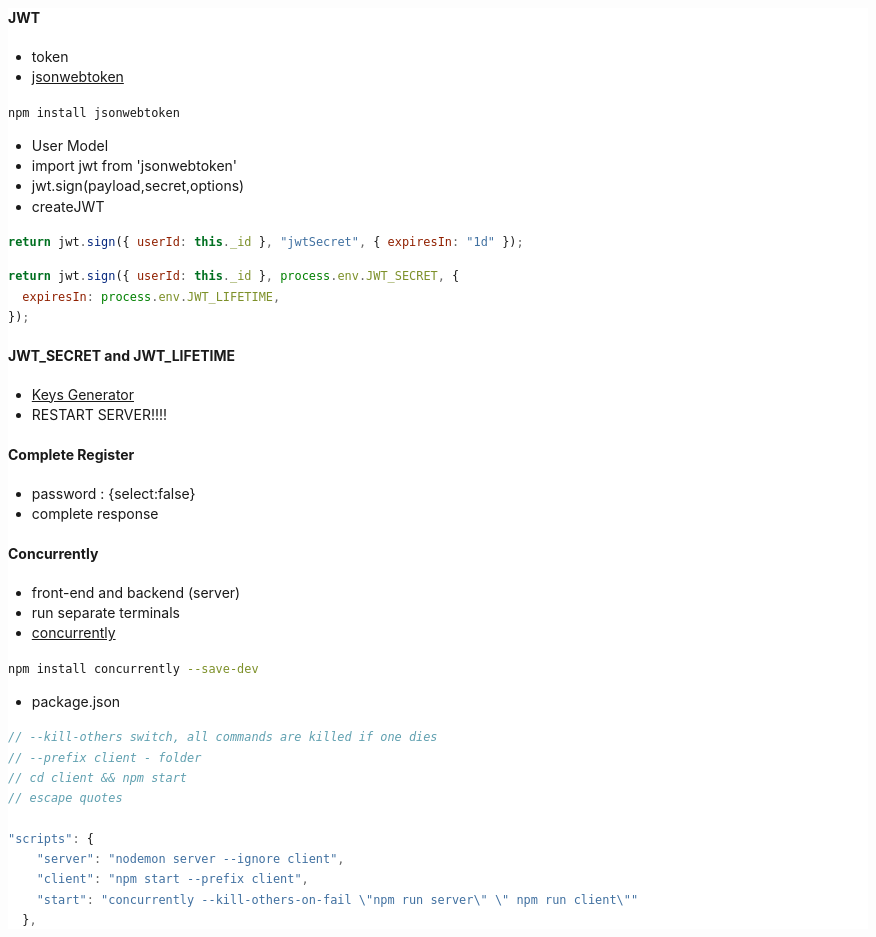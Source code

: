 #### JWT

- token
- [jsonwebtoken](https://www.npmjs.com/package/jsonwebtoken)

```sh
npm install jsonwebtoken
```

- User Model
- import jwt from 'jsonwebtoken'
- jwt.sign(payload,secret,options)
- createJWT

```js
return jwt.sign({ userId: this._id }, "jwtSecret", { expiresIn: "1d" });
```

```js
return jwt.sign({ userId: this._id }, process.env.JWT_SECRET, {
  expiresIn: process.env.JWT_LIFETIME,
});
```

#### JWT_SECRET and JWT_LIFETIME

- [Keys Generator](https://www.allkeysgenerator.com/)
- RESTART SERVER!!!!

#### Complete Register

- password : {select:false}
- complete response

#### Concurrently

- front-end and backend (server)
- run separate terminals
- [concurrently](https://www.npmjs.com/package/concurrently)

```sh
npm install concurrently --save-dev

```

- package.json

```js
// --kill-others switch, all commands are killed if one dies
// --prefix client - folder
// cd client && npm start
// escape quotes

"scripts": {
    "server": "nodemon server --ignore client",
    "client": "npm start --prefix client",
    "start": "concurrently --kill-others-on-fail \"npm run server\" \" npm run client\""
  },
```
